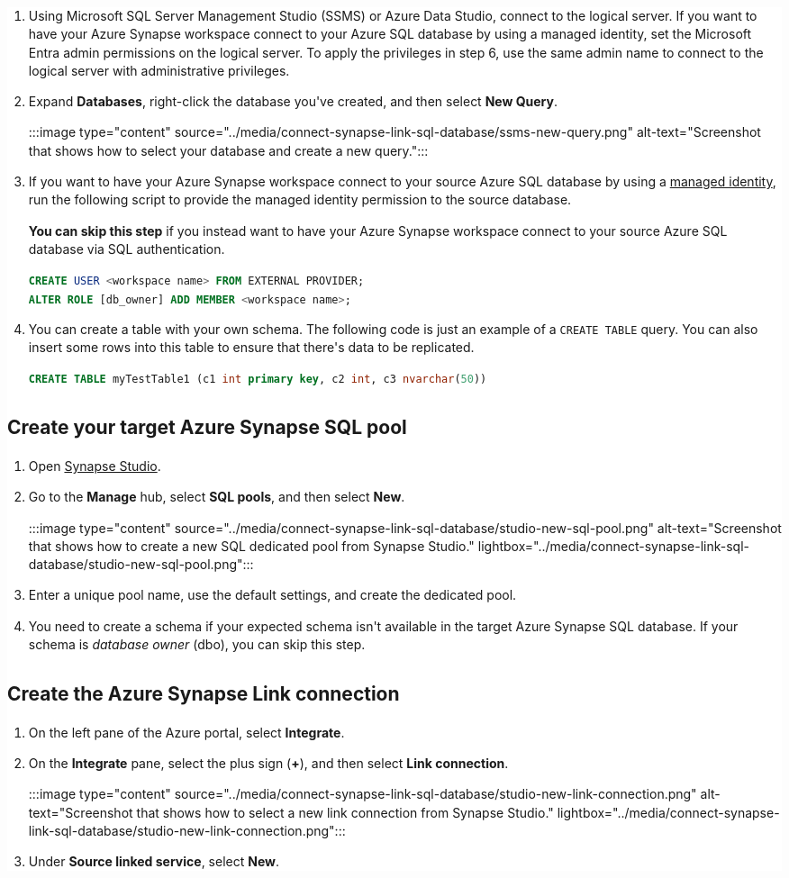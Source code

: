 1. Using Microsoft SQL Server Management Studio (SSMS) or Azure Data Studio, connect to the logical server. If you want to have your Azure Synapse workspace connect to your Azure SQL database by using a managed identity, set the Microsoft Entra admin permissions on the logical server. To apply the privileges in step 6, use the same admin name to connect to the logical server with administrative privileges.

1. Expand **Databases**, right-click the database you've created, and then select **New Query**.

   :::image type="content" source="../media/connect-synapse-link-sql-database/ssms-new-query.png" alt-text="Screenshot that shows how to select your database and create a new query.":::

1. If you want to have your Azure Synapse workspace connect to your source Azure SQL database by using a [managed identity](../../active-directory/managed-identities-azure-resources/overview.md), run the following script to provide the managed identity permission to the source database.

   **You can skip this step** if you instead want to have your Azure Synapse workspace connect to your source Azure SQL database via SQL authentication.

   ```sql
   CREATE USER <workspace name> FROM EXTERNAL PROVIDER;
   ALTER ROLE [db_owner] ADD MEMBER <workspace name>;
   ```

1. You can create a table with your own schema. The following code is just an example of a `CREATE TABLE` query. You can also insert some rows into this table to ensure that there's data to be replicated.

   ```sql
   CREATE TABLE myTestTable1 (c1 int primary key, c2 int, c3 nvarchar(50)) 
   ```

## Create your target Azure Synapse SQL pool

1. Open [Synapse Studio](https://web.azuresynapse.net/).

1. Go to the **Manage** hub, select **SQL pools**, and then select **New**.

   :::image type="content" source="../media/connect-synapse-link-sql-database/studio-new-sql-pool.png" alt-text="Screenshot that shows how to create a new SQL dedicated pool from Synapse Studio." lightbox="../media/connect-synapse-link-sql-database/studio-new-sql-pool.png":::

1. Enter a unique pool name, use the default settings, and create the dedicated pool.

1. You need to create a schema if your expected schema isn't available in the target Azure Synapse SQL database. If your schema is *database owner* (dbo), you can skip this step.


## Create the Azure Synapse Link connection

1. On the left pane of the Azure portal, select **Integrate**.

1. On the **Integrate** pane, select the plus sign (**+**), and then select **Link connection**.

   :::image type="content" source="../media/connect-synapse-link-sql-database/studio-new-link-connection.png" alt-text="Screenshot that shows how to select a new link connection from Synapse Studio." lightbox="../media/connect-synapse-link-sql-database/studio-new-link-connection.png":::

1. Under **Source linked service**, select **New**.
